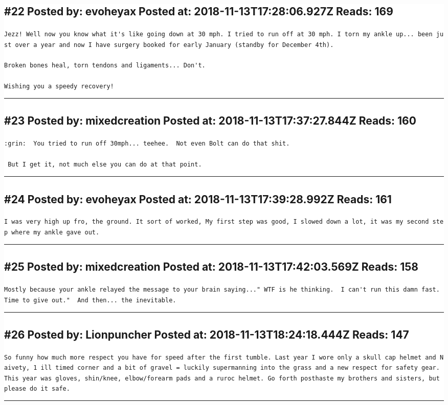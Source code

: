 ## \#22 Posted by: evoheyax Posted at: 2018-11-13T17:28:06.927Z Reads: 169

```
Jezz! Well now you know what it's like going down at 30 mph. I tried to run off at 30 mph. I torn my ankle up... been just over a year and now I have surgery booked for early January (standby for December 4th).

Broken bones heal, torn tendons and ligaments... Don't.

Wishing you a speedy recovery!
```

---
## \#23 Posted by: mixedcreation Posted at: 2018-11-13T17:37:27.844Z Reads: 160

```
:grin:  You tried to run off 30mph... teehee.  Not even Bolt can do that shit.

 But I get it, not much else you can do at that point.
```

---
## \#24 Posted by: evoheyax Posted at: 2018-11-13T17:39:28.992Z Reads: 161

```
I was very high up fro, the ground. It sort of worked, My first step was good, I slowed down a lot, it was my second step where my ankle gave out.
```

---
## \#25 Posted by: mixedcreation Posted at: 2018-11-13T17:42:03.569Z Reads: 158

```
Mostly because your ankle relayed the message to your brain saying..." WTF is he thinking.  I can't run this damn fast.  Time to give out."  And then... the inevitable.
```

---
## \#26 Posted by: Lionpuncher Posted at: 2018-11-13T18:24:18.444Z Reads: 147

```
So funny how much more respect you have for speed after the first tumble. Last year I wore only a skull cap helmet and Naivety, 1 ill timed corner and a bit of gravel = luckily supermanning into the grass and a new respect for safety gear. 
This year was gloves, shin/knee, elbow/forearm pads and a ruroc helmet. Go forth posthaste my brothers and sisters, but please do it safe.
```

---